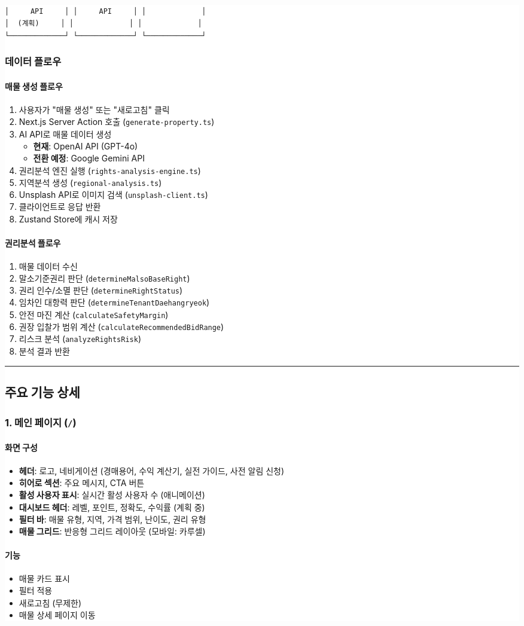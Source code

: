 ```
│     API     │ │     API     │ │             │
│  (계획)     │ │             │ │             │
└─────────────┘ └─────────────┘ └─────────────┘
```

### 데이터 플로우

#### 매물 생성 플로우

1. 사용자가 "매물 생성" 또는 "새로고침" 클릭
2. Next.js Server Action 호출 (`generate-property.ts`)
3. AI API로 매물 데이터 생성
   - **현재**: OpenAI API (GPT-4o)
   - **전환 예정**: Google Gemini API
4. 권리분석 엔진 실행 (`rights-analysis-engine.ts`)
5. 지역분석 생성 (`regional-analysis.ts`)
6. Unsplash API로 이미지 검색 (`unsplash-client.ts`)
7. 클라이언트로 응답 반환
8. Zustand Store에 캐시 저장

#### 권리분석 플로우

1. 매물 데이터 수신
2. 말소기준권리 판단 (`determineMalsoBaseRight`)
3. 권리 인수/소멸 판단 (`determineRightStatus`)
4. 임차인 대항력 판단 (`determineTenantDaehangryeok`)
5. 안전 마진 계산 (`calculateSafetyMargin`)
6. 권장 입찰가 범위 계산 (`calculateRecommendedBidRange`)
7. 리스크 분석 (`analyzeRightsRisk`)
8. 분석 결과 반환

---

## 주요 기능 상세

### 1. 메인 페이지 (`/`)

#### 화면 구성

- **헤더**: 로고, 네비게이션 (경매용어, 수익 계산기, 실전 가이드, 사전 알림 신청)
- **히어로 섹션**: 주요 메시지, CTA 버튼
- **활성 사용자 표시**: 실시간 활성 사용자 수 (애니메이션)
- **대시보드 헤더**: 레벨, 포인트, 정확도, 수익률 (계획 중)
- **필터 바**: 매물 유형, 지역, 가격 범위, 난이도, 권리 유형
- **매물 그리드**: 반응형 그리드 레이아웃 (모바일: 카루셀)

#### 기능

- 매물 카드 표시
- 필터 적용
- 새로고침 (무제한)
- 매물 상세 페이지 이동
